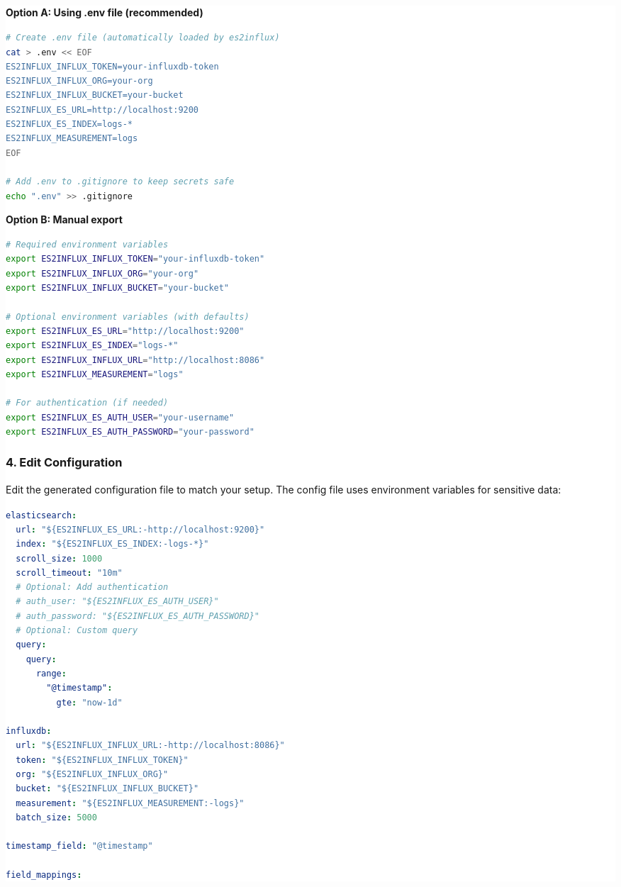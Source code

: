 **Option A: Using .env file (recommended)**
```bash
# Create .env file (automatically loaded by es2influx)
cat > .env << EOF
ES2INFLUX_INFLUX_TOKEN=your-influxdb-token
ES2INFLUX_INFLUX_ORG=your-org
ES2INFLUX_INFLUX_BUCKET=your-bucket
ES2INFLUX_ES_URL=http://localhost:9200
ES2INFLUX_ES_INDEX=logs-*
ES2INFLUX_MEASUREMENT=logs
EOF

# Add .env to .gitignore to keep secrets safe
echo ".env" >> .gitignore
```

**Option B: Manual export**
```bash
# Required environment variables
export ES2INFLUX_INFLUX_TOKEN="your-influxdb-token"
export ES2INFLUX_INFLUX_ORG="your-org"
export ES2INFLUX_INFLUX_BUCKET="your-bucket"

# Optional environment variables (with defaults)
export ES2INFLUX_ES_URL="http://localhost:9200"
export ES2INFLUX_ES_INDEX="logs-*"
export ES2INFLUX_INFLUX_URL="http://localhost:8086"
export ES2INFLUX_MEASUREMENT="logs"

# For authentication (if needed)
export ES2INFLUX_ES_AUTH_USER="your-username"
export ES2INFLUX_ES_AUTH_PASSWORD="your-password"
```

### 4. Edit Configuration

Edit the generated configuration file to match your setup. The config file uses environment variables for sensitive data:

```yaml
elasticsearch:
  url: "${ES2INFLUX_ES_URL:-http://localhost:9200}"
  index: "${ES2INFLUX_ES_INDEX:-logs-*}"
  scroll_size: 1000
  scroll_timeout: "10m"
  # Optional: Add authentication
  # auth_user: "${ES2INFLUX_ES_AUTH_USER}"
  # auth_password: "${ES2INFLUX_ES_AUTH_PASSWORD}"
  # Optional: Custom query
  query:
    query:
      range:
        "@timestamp":
          gte: "now-1d"

influxdb:
  url: "${ES2INFLUX_INFLUX_URL:-http://localhost:8086}"
  token: "${ES2INFLUX_INFLUX_TOKEN}"
  org: "${ES2INFLUX_INFLUX_ORG}"
  bucket: "${ES2INFLUX_INFLUX_BUCKET}"
  measurement: "${ES2INFLUX_MEASUREMENT:-logs}"
  batch_size: 5000

timestamp_field: "@timestamp"

field_mappings:
```